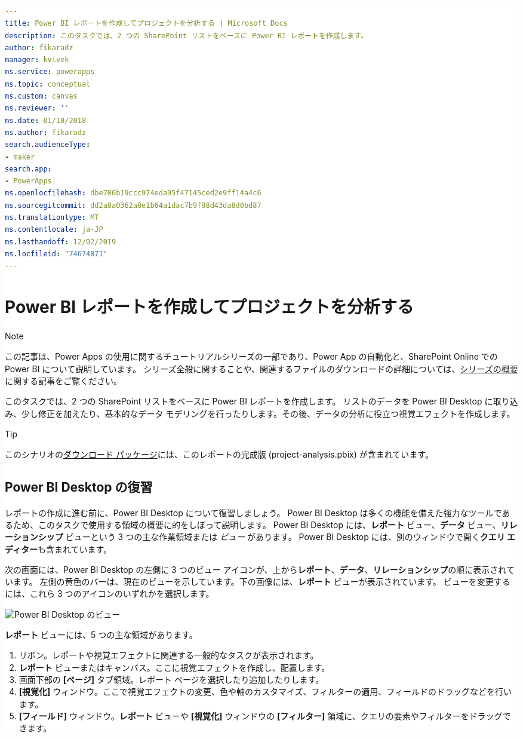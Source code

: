```yaml
---
title: Power BI レポートを作成してプロジェクトを分析する | Microsoft Docs
description: このタスクでは、2 つの SharePoint リストをベースに Power BI レポートを作成します。
author: fikaradz
manager: kvivek
ms.service: powerapps
ms.topic: conceptual
ms.custom: canvas
ms.reviewer: ''
ms.date: 01/10/2018
ms.author: fikaradz
search.audienceType:
- maker
search.app:
- PowerApps
ms.openlocfilehash: dbe706b19ccc974eda95f47145ced2e9ff14a4c6
ms.sourcegitcommit: dd2a8a0362a8e1b64a1dac7b9f98d43da8d0bd87
ms.translationtype: MT
ms.contentlocale: ja-JP
ms.lasthandoff: 12/02/2019
ms.locfileid: "74674871"
---
```

# <a name="create-a-power-bi-report-to-analyze-projects"></a>Power BI レポートを作成してプロジェクトを分析する
> [!NOTE]
> この記事は、Power Apps の使用に関するチュートリアルシリーズの一部であり、Power App の自動化と、SharePoint Online での Power BI について説明しています。 シリーズ全般に関することや、関連するファイルのダウンロードの詳細については、[シリーズの概要](sharepoint-scenario-intro.md)に関する記事をご覧ください。

このタスクでは、2 つの SharePoint リストをベースに Power BI レポートを作成します。 リストのデータを Power BI Desktop に取り込み、少し修正を加えたり、基本的なデータ モデリングを行ったりします。その後、データの分析に役立つ視覚エフェクトを作成します。

> [!TIP]
> このシナリオの[ダウンロード パッケージ](https://aka.ms/o4ia0f)には、このレポートの完成版 (project-analysis.pbix) が含まれています。

## <a name="quick-review-of-power-bi-desktop"></a>Power BI Desktop の復習
レポートの作成に進む前に、Power BI Desktop について復習しましょう。 Power BI Desktop は多くの機能を備えた強力なツールであるため、このタスクで使用する領域の概要に的をしぼって説明します。 Power BI Desktop には、**レポート** ビュー、**データ** ビュー、**リレーションシップ** ビューという 3 つの主な作業領域または *ビュー* があります。 Power BI Desktop には、別のウィンドウで開く**クエリ エディター**も含まれています。

次の画面には、Power BI Desktop の左側に 3 つのビュー アイコンが、上から**レポート**、**データ**、**リレーションシップ**の順に表示されています。 左側の黄色のバーは、現在のビューを示しています。下の画像には、**レポート** ビューが表示されています。 ビューを変更するには、これら 3 つのアイコンのいずれかを選択します。

![Power BI Desktop のビュー](./media/sharepoint-scenario-build-report/05-00-00-tabs.png)

**レポート** ビューには、5 つの主な領域があります。

1. リボン。レポートや視覚エフェクトに関連する一般的なタスクが表示されます。
2. **レポート** ビューまたはキャンバス。ここに視覚エフェクトを作成し、配置します。
3. 画面下部の **[ページ]** タブ領域。レポート ページを選択したり追加したりします。
4. **[視覚化]** ウィンドウ。ここで視覚エフェクトの変更、色や軸のカスタマイズ、フィルターの適用、フィールドのドラッグなどを行います。
5. **[フィールド]** ウィンドウ。**レポート** ビューや **[視覚化]** ウィンドウの **[フィルター]** 領域に、クエリの要素やフィルターをドラッグできます。
